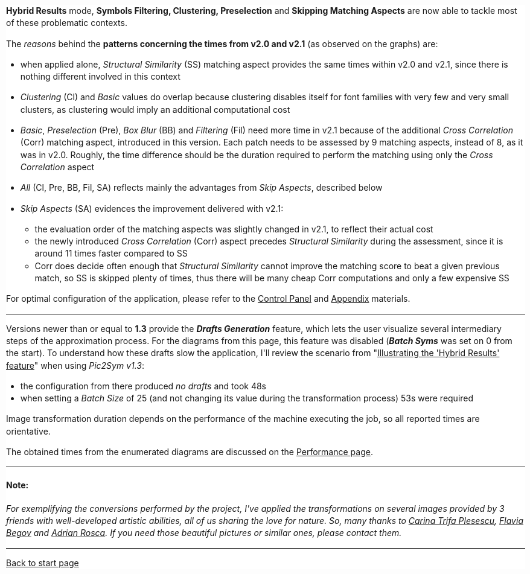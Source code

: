 **Hybrid Results** mode, **Symbols Filtering, Clustering, Preselection** and **Skipping Matching Aspects** are now able to tackle most of these problematic contexts.

The *reasons* behind the **patterns concerning the times from v2.0 and v2.1** (as observed on the graphs) are:

-   when applied alone, *Structural Similarity* (SS) matching aspect provides the same times within v2.0 and v2.1, since there is nothing different involved in this context
-   *Clustering* (Cl) and *Basic* values do overlap because clustering disables itself for font families with very few and very small clusters, as clustering would imply an additional computational cost
-   *Basic*, *Preselection* (Pre), *Box Blur* (BB) and *Filtering* (Fil) need more time in v2.1 because of the additional *Cross Correlation* (Corr) matching aspect, introduced in this version. Each patch needs to be assessed by 9 matching aspects, instead of 8, as it was in v2.0. Roughly, the time difference should be the duration required to perform the matching using only the *Cross Correlation* aspect
-   *All* (Cl, Pre, BB, Fil, SA) reflects mainly the advantages from *Skip Aspects*, described below
-   *Skip Aspects* (SA) evidences the improvement delivered with v2.1:

    -   the evaluation order of the matching aspects was slightly changed in v2.1, to reflect their actual cost
    -   the newly introduced *Cross Correlation* (Corr) aspect precedes *Structural Similarity* during the assessment, since it is around 11 times faster compared to SS
    -   Corr does decide often enough that *Structural Similarity* cannot improve the matching score to beat a given previous match, so SS is skipped plenty of times, thus there will be many cheap Corr computations and only a few expensive SS

For optimal configuration of the application, please refer to the [Control Panel](../CtrlPanel/CtrlPanel.md) and [Appendix](../appendix/appendix.md) materials.

------------------------------------------------------------------------

Versions newer than or equal to **1.3** provide the ***Drafts Generation*** feature, which lets the user visualize several intermediary steps of the approximation process. For the diagrams from this page, this feature was disabled (***Batch Syms*** was set on 0 from the start). To understand how these drafts slow the application, I'll review the scenario from "[Illustrating the 'Hybrid Results' feature](#HybridModeDemo)" when using *Pic2Sym v1.3*:

-   the configuration from there produced *no drafts* and took 48s
-   when setting a *Batch Size* of 25 (and not changing its value during the transformation process) 53s were required

Image transformation duration depends on the performance of the machine executing the job, so all reported times are orientative.

The obtained times from the enumerated diagrams are discussed on the [Performance page](../performance/performance.md).

------------------------------------------------------------------------

#### Note:

*For exemplifying the conversions performed by the project, I've applied the transformations on several images provided by 3 friends with well-developed artistic abilities, all of us sharing the love for nature. So, many thanks to [Carina Trifa Plesescu](https://www.facebook.com/trifa.carina), [Flavia Begov](https://www.facebook.com/darkfavy) and [Adrian Rosca](https://www.facebook.com/rosca.adrian.9). If you need those beautiful pictures or similar ones, please contact them.*

------------------------------------------------------------------------

[Back to start page](../../../ReadMe.md)
